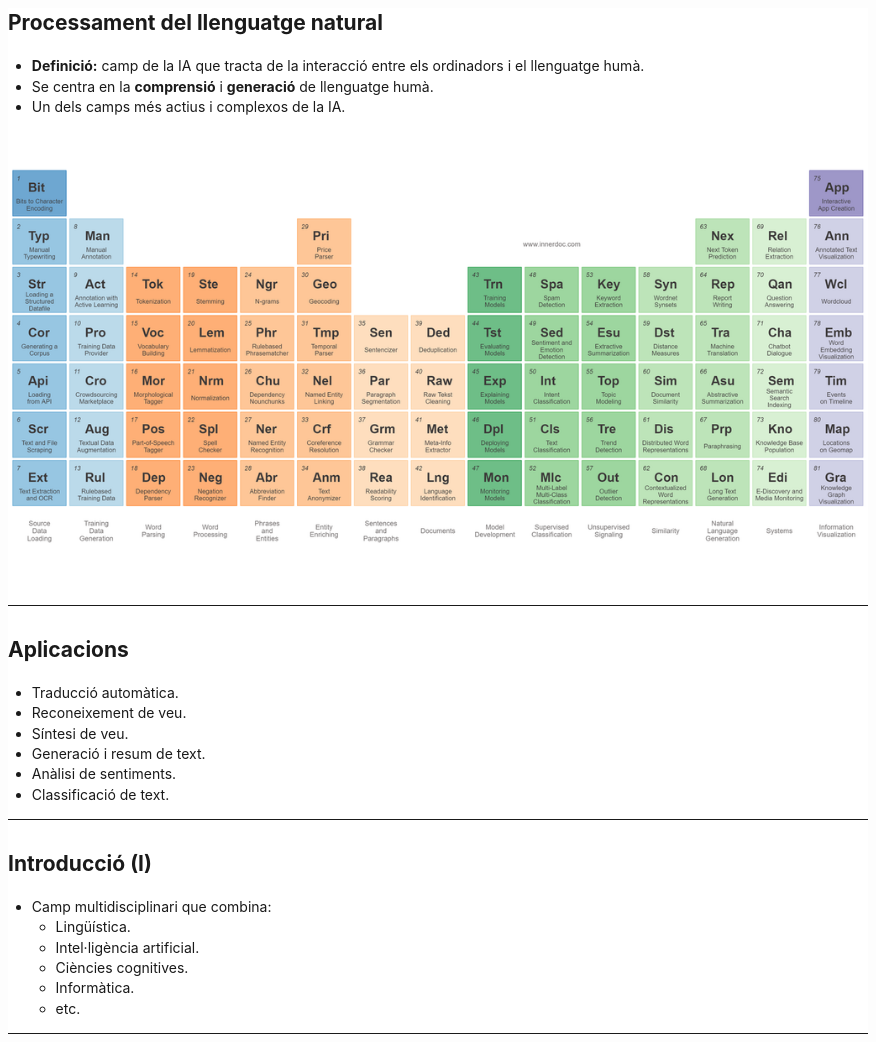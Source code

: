 
<style scoped>section { font-size:33px; }</style>

## Processament del llenguatge natural

- **Definició:** camp de la IA que tracta de la interacció entre els ordinadors i el llenguatge humà.
- Se centra en la **comprensió** i **generació** de llenguatge humà.
- Un dels camps més actius i complexos de la IA.

![bg right fit](../../images/periodic-table-of-nlp-tasks-high.png)

---

## Aplicacions

- Traducció automàtica.
- Reconeixement de veu.
- Síntesi de veu.
- Generació i resum de text.
- Anàlisi de sentiments.
- Classificació de text.

---

## Introducció (I)

- Camp multidisciplinari que combina:
  - Lingüística.
  - Intel·ligència artificial.
  - Ciències cognitives.
  - Informàtica.
  - etc.

---
